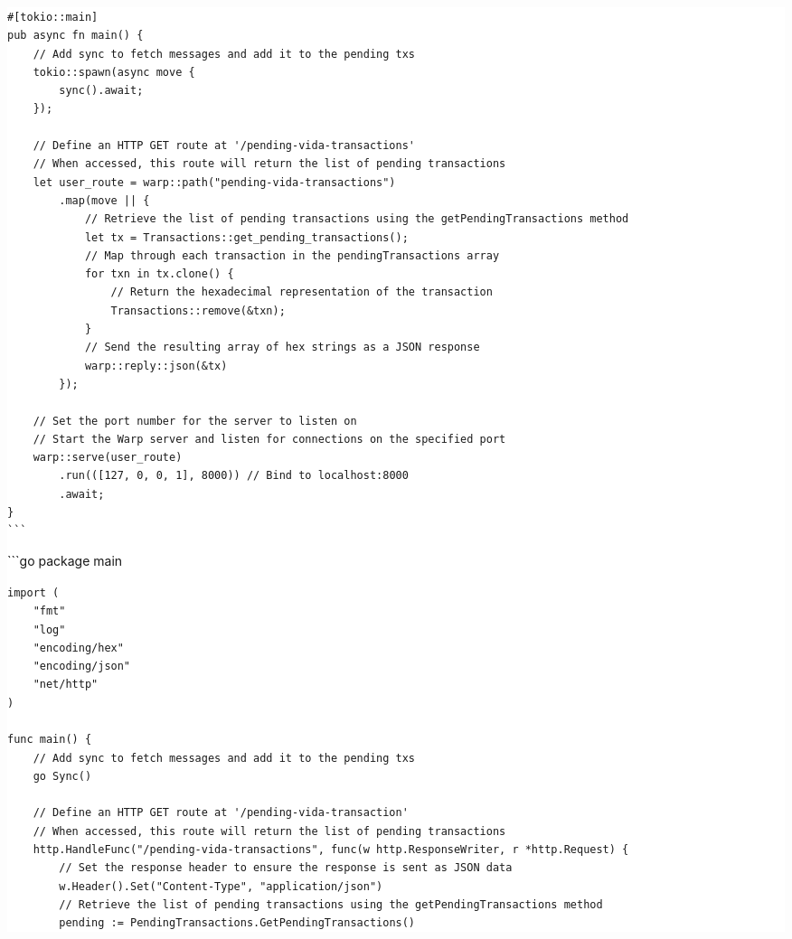     #[tokio::main]
    pub async fn main() {
        // Add sync to fetch messages and add it to the pending txs
        tokio::spawn(async move {
            sync().await;
        });

        // Define an HTTP GET route at '/pending-vida-transactions'
        // When accessed, this route will return the list of pending transactions
        let user_route = warp::path("pending-vida-transactions")
            .map(move || {
                // Retrieve the list of pending transactions using the getPendingTransactions method
                let tx = Transactions::get_pending_transactions();
                // Map through each transaction in the pendingTransactions array
                for txn in tx.clone() {
                    // Return the hexadecimal representation of the transaction
                    Transactions::remove(&txn);
                }
                // Send the resulting array of hex strings as a JSON response
                warp::reply::json(&tx)
            });
        
        // Set the port number for the server to listen on
        // Start the Warp server and listen for connections on the specified port
        warp::serve(user_route)
            .run(([127, 0, 0, 1], 8000)) // Bind to localhost:8000
            .await;
    }
    ```
</TabItem>
<TabItem value="go" label="Go">
    ```go
    package main

    import (
        "fmt"
        "log"
        "encoding/hex"
        "encoding/json"
        "net/http"
    )

    func main() {
        // Add sync to fetch messages and add it to the pending txs
        go Sync()

        // Define an HTTP GET route at '/pending-vida-transaction'
        // When accessed, this route will return the list of pending transactions
        http.HandleFunc("/pending-vida-transactions", func(w http.ResponseWriter, r *http.Request) {
            // Set the response header to ensure the response is sent as JSON data
            w.Header().Set("Content-Type", "application/json")
            // Retrieve the list of pending transactions using the getPendingTransactions method
            pending := PendingTransactions.GetPendingTransactions()

